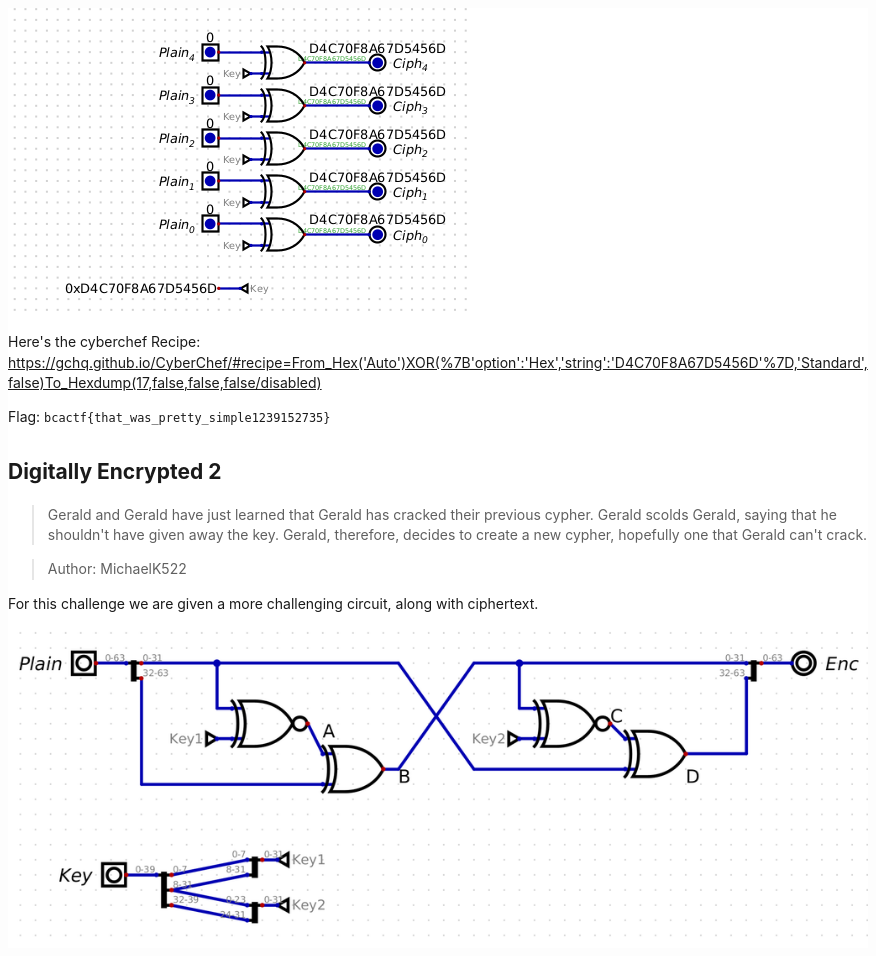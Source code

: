 ![](/assets/images/bcactf-2021/dec1_circuitry.png)



Here's the cyberchef Recipe:
https://gchq.github.io/CyberChef/#recipe=From_Hex('Auto')XOR(%7B'option':'Hex','string':'D4C70F8A67D5456D'%7D,'Standard',false)To_Hexdump(17,false,false,false/disabled)

Flag: `bcactf{that_was_pretty_simple1239152735}`

## Digitally Encrypted 2

> Gerald and Gerald have just learned that Gerald has cracked their previous cypher. Gerald scolds Gerald, saying that he shouldn't have given away the key. Gerald, therefore, decides to create a new cypher, hopefully one that Gerald can't crack.

> Author: MichaelK522

For this challenge we are given a more challenging circuit, along with ciphertext. 

![](/assets/images/bcactf-2021/digitally_encrypted2_labelled.png)
